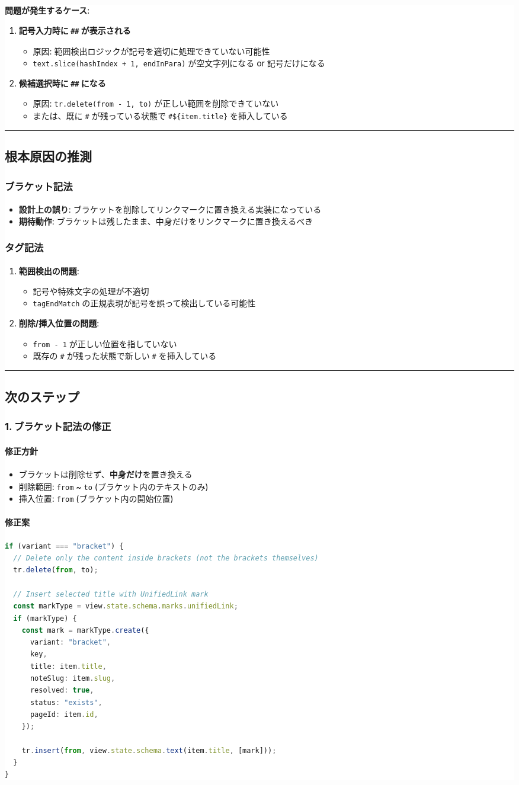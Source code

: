 **問題が発生するケース**:

1. **記号入力時に `##` が表示される**
   - 原因: 範囲検出ロジックが記号を適切に処理できていない可能性
   - `text.slice(hashIndex + 1, endInPara)` が空文字列になる or 記号だけになる

2. **候補選択時に `##` になる**
   - 原因: `tr.delete(from - 1, to)` が正しい範囲を削除できていない
   - または、既に `#` が残っている状態で `#${item.title}` を挿入している

---

## 根本原因の推測

### ブラケット記法

- **設計上の誤り**: ブラケットを削除してリンクマークに置き換える実装になっている
- **期待動作**: ブラケットは残したまま、中身だけをリンクマークに置き換えるべき

### タグ記法

1. **範囲検出の問題**:
   - 記号や特殊文字の処理が不適切
   - `tagEndMatch` の正規表現が記号を誤って検出している可能性

2. **削除/挿入位置の問題**:
   - `from - 1` が正しい位置を指していない
   - 既存の `#` が残った状態で新しい `#` を挿入している

---

## 次のステップ

### 1. ブラケット記法の修正

#### 修正方針

- ブラケットは削除せず、**中身だけ**を置き換える
- 削除範囲: `from` ~ `to` (ブラケット内のテキストのみ)
- 挿入位置: `from` (ブラケット内の開始位置)

#### 修正案

```typescript
if (variant === "bracket") {
  // Delete only the content inside brackets (not the brackets themselves)
  tr.delete(from, to);

  // Insert selected title with UnifiedLink mark
  const markType = view.state.schema.marks.unifiedLink;
  if (markType) {
    const mark = markType.create({
      variant: "bracket",
      key,
      title: item.title,
      noteSlug: item.slug,
      resolved: true,
      status: "exists",
      pageId: item.id,
    });

    tr.insert(from, view.state.schema.text(item.title, [mark]));
  }
}
```
